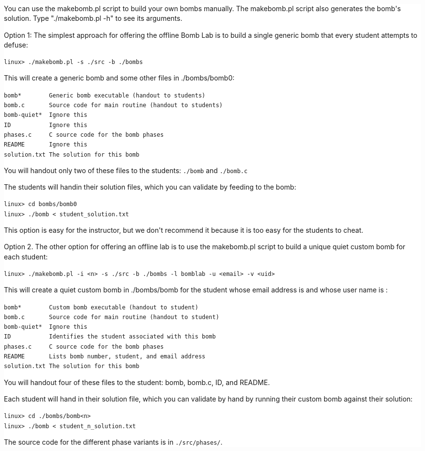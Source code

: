You can use the makebomb.pl script to build your own bombs
manually. The makebomb.pl script also generates the bomb's solution.
Type "./makebomb.pl -h" to see its arguments.

Option 1: The simplest approach for offering the offline Bomb Lab is
to build a single generic bomb that every student attempts to defuse:

```
linux> ./makebomb.pl -s ./src -b ./bombs
```

This will create a generic bomb and some other files in ./bombs/bomb0: 

```
bomb*        Generic bomb executable (handout to students)
bomb.c       Source code for main routine (handout to students)
bomb-quiet*  Ignore this
ID           Ignore this
phases.c     C source code for the bomb phases
README       Ignore this    
solution.txt The solution for this bomb 
```

You will handout only two of these files to the students: `./bomb` and `./bomb.c` 

The students will handin their solution files, which you can validate
by feeding to the bomb:

```
linux> cd bombs/bomb0
linux> ./bomb < student_solution.txt
```

This option is easy for the instructor, but we don't recommend it
because it is too easy for the students to cheat.

Option 2. The other option for offering an offline lab is to use the
makebomb.pl script to build a unique quiet custom bomb for each
student:

```
linux> ./makebomb.pl -i <n> -s ./src -b ./bombs -l bomblab -u <email> -v <uid>
```

This will create a quiet custom bomb in ./bombs/bomb<n> for the
student whose email address is <email> and whose user name is <uid>:

```
bomb*        Custom bomb executable (handout to student)
bomb.c       Source code for main routine (handout to student)
bomb-quiet*  Ignore this
ID           Identifies the student associated with this bomb
phases.c     C source code for the bomb phases
README       Lists bomb number, student, and email address
solution.txt The solution for this bomb
```

You will handout four of these files to the student: bomb, bomb.c, ID,
and README.

Each student will hand in their solution file, which you can validate
by hand by running their custom bomb against their solution:

```
linux> cd ./bombs/bomb<n>
linux> ./bomb < student_n_solution.txt
```

The source code for the different phase variants is in `./src/phases/`.


